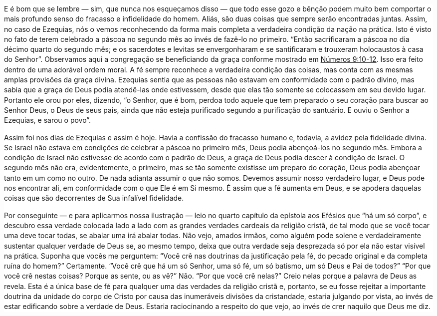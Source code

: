 E é bom que se lembre — sim, que nunca nos esqueçamos disso — que todo
esse gozo e bênção podem muito bem comportar o mais profundo senso do
fracasso e infidelidade do homem. Aliás, são duas coisas que sempre
serão encontradas juntas. Assim, no caso de Ezequias, nós o vemos
reconhecendo da forma mais completa a verdadeira condição da nação na
prática. Isto é visto no fato de terem celebrado a páscoa no segundo mês
ao invés de fazê-lo no primeiro. “Então sacrificaram a páscoa no dia
décimo quarto do segundo mês; e os sacerdotes e levitas se envergonharam
e se santificaram e trouxeram holocaustos à casa do Senhor”. Observamos
aqui a congregação se beneficiando da graça conforme mostrado em [Números
9:10-12](http://bibliaonline.com.br/acf/nm/9/10-12). Isso era feito
dentro de uma adorável ordem moral. A fé sempre reconhece a verdadeira
condição das coisas, mas conta com as mesmas amplas provisões da graça
divina. Ezequias sentia que as pessoas não estavam em conformidade com o
padrão divino, mas sabia que a graça de Deus podia atendê-las onde
estivessem, desde que elas tão somente se colocassem em seu devido
lugar. Portanto ele orou por eles, dizendo, “o Senhor, que é bom, perdoa
todo aquele que tem preparado o seu coração para buscar ao Senhor Deus,
o Deus de seus pais, ainda que não esteja purificado segundo a
purificação do santuário. E ouviu o Senhor a Ezequias, e sarou o povo”.

Assim foi nos dias de Ezequias e assim é hoje. Havia a confissão do
fracasso humano e, todavia, a avidez pela fidelidade divina. Se Israel
não estava em condições de celebrar a páscoa no primeiro mês, Deus podia
abençoá-los no segundo mês. Embora a condição de Israel não estivesse de
acordo com o padrão de Deus, a graça de Deus podia descer à condição de
Israel. O segundo mês não era, evidentemente, o primeiro, mas se tão
somente existisse um preparo do coração, Deus podia abençoar tanto em um
como no outro. De nada adianta assumir o que não somos. Devemos assumir
nosso verdadeiro lugar, e Deus pode nos encontrar ali, em conformidade
com o que Ele é em Si mesmo. É assim que a fé aumenta em Deus, e se
apodera daquelas coisas que são decorrentes de Sua infalível fidelidade.

Por conseguinte — e para aplicarmos nossa ilustração — leio no quarto
capítulo da epístola aos Efésios que “há um só corpo”, e descubro essa
verdade colocada lado a lado com as grandes verdades cardeais da
religião cristã, de tal modo que se você tocar uma deve tocar todas, se
abalar uma irá abalar todas. Não vejo, amados irmãos, como alguém pode
solene e verdadeiramente sustentar qualquer verdade de Deus se, ao mesmo
tempo, deixa que outra verdade seja desprezada só por ela não estar
visível na prática. Suponha que vocês me perguntem: “Você crê nas
doutrinas da justificação pela fé, do pecado original e da completa
ruína do homem?” Certamente. “Você crê que há um só Senhor, uma só fé,
um só batismo, um só Deus e Pai de todos?” “Por que você crê nestas
coisas? Porque as sente, ou as vê?” Não. “Por que você crê nelas?” Creio
nelas porque a palavra de Deus as revela. Esta é a única base de fé para
qualquer uma das verdades da religião cristã e, portanto, se eu fosse
rejeitar a importante doutrina da unidade do corpo de Cristo por causa
das inumeráveis divisões da cristandade, estaria julgando por vista, ao
invés de estar edificando sobre a verdade de Deus. Estaria raciocinando
a respeito do que vejo, ao invés de crer naquilo que Deus me diz.
